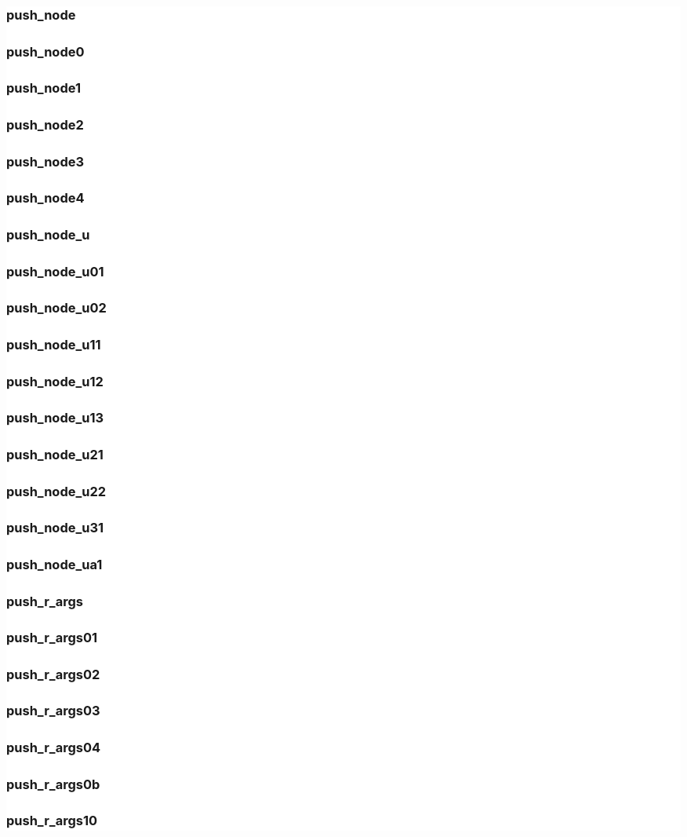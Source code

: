 ### push_node

### push_node0

### push_node1

### push_node2

### push_node3

### push_node4

### push_node_u

### push_node_u01

### push_node_u02

### push_node_u11

### push_node_u12

### push_node_u13

### push_node_u21

### push_node_u22

### push_node_u31

### push_node_ua1

### push_r_args

### push_r_args01

### push_r_args02

### push_r_args03

### push_r_args04

### push_r_args0b

### push_r_args10
